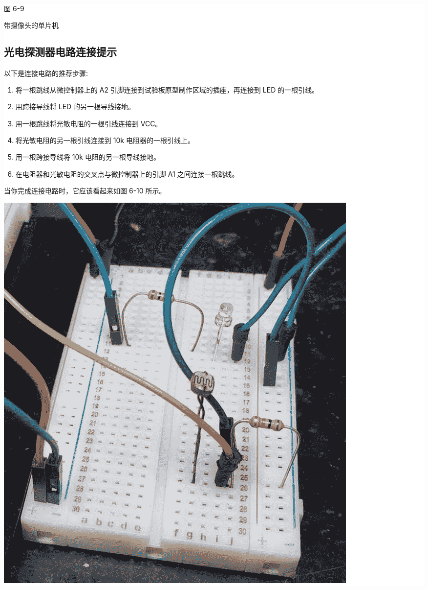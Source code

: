 图 6-9

带摄像头的单片机

## 光电探测器电路连接提示

以下是连接电路的推荐步骤:

1.  将一根跳线从微控制器上的 A2 引脚连接到试验板原型制作区域的插座，再连接到 LED 的一根引线。

2.  用跨接导线将 LED 的另一根导线接地。

3.  用一根跳线将光敏电阻的一根引线连接到 VCC。

4.  将光敏电阻的另一根引线连接到 10k 电阻器的一根引线上。

5.  用一根跨接导线将 10k 电阻的另一根导线接地。

6.  在电阻器和光敏电阻的交叉点与微控制器上的引脚 A1 之间连接一根跳线。

当你完成连接电路时，它应该看起来如图 6-10 所示。

![img/511128_1_En_6_Fig10_HTML.jpg](img/511128_1_En_6_Fig10_HTML.jpg)
